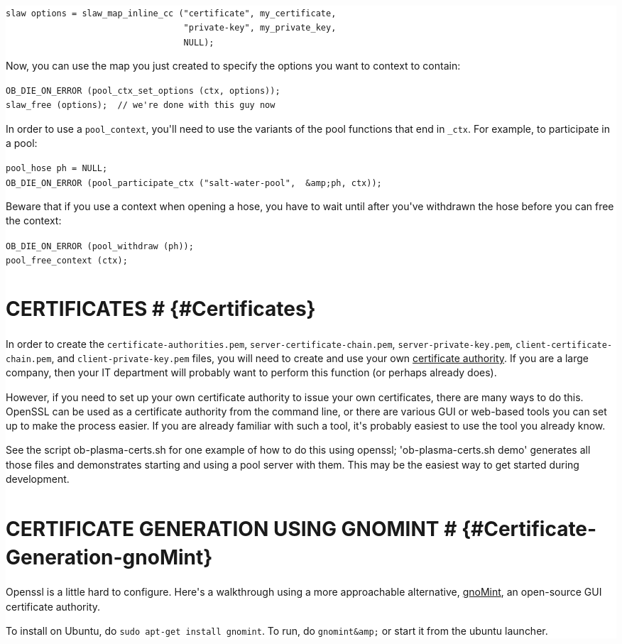 ```
slaw options = slaw_map_inline_cc ("certificate", my_certificate,
                                   "private-key", my_private_key,
                                   NULL);
```

Now, you can use the map you just created to specify the options you want to context to contain:

```
OB_DIE_ON_ERROR (pool_ctx_set_options (ctx, options));
slaw_free (options);  // we're done with this guy now
```

In order to use a `pool_context`, you'll need to use the variants of the pool functions that end in `_ctx`. For example, to participate in a pool:

```
pool_hose ph = NULL;
OB_DIE_ON_ERROR (pool_participate_ctx ("salt-water-pool",  &amp;ph, ctx));
```

Beware that if you use a context when opening a hose, you have to wait until after you've withdrawn the hose before you can free the context:

```
OB_DIE_ON_ERROR (pool_withdraw (ph));
pool_free_context (ctx);
```

# CERTIFICATES #   {#Certificates}

In order to create the `certificate-authorities.pem`, `server-certificate-chain.pem`, `server-private-key.pem`, `client-certificate-chain.pem`, and `client-private-key.pem` files, you will need to create and use your own <a target="_blank" href="https://en.wikipedia.org/wiki/Certificate_authority">certificate authority</a>. If you are a large company, then your IT department will probably want to perform this function (or perhaps already does).

However, if you need to set up your own certificate authority to issue your own certificates, there are many ways to do this. OpenSSL can be used as a certificate authority from the command line, or there are various GUI or web-based tools you can set up to make the process easier. If you are already familiar with such a tool, it's probably easiest to use the tool you already know.

See the script ob-plasma-certs.sh for one example of how to do this using openssl; 'ob-plasma-certs.sh demo' generates all those files and demonstrates starting and using a pool server with them. This may be the easiest way to get started during development.

# CERTIFICATE GENERATION USING GNOMINT #   {#Certificate-Generation-gnoMint}

Openssl is a little hard to configure. Here's a walkthrough using a more approachable alternative, <a target="_blank" href="http://gnomint.sourceforge.net/">gnoMint</a>, an open-source GUI certificate authority.

To install on Ubuntu, do `sudo apt-get install gnomint`. To run, do `gnomint&amp;` or start it from the ubuntu launcher.
